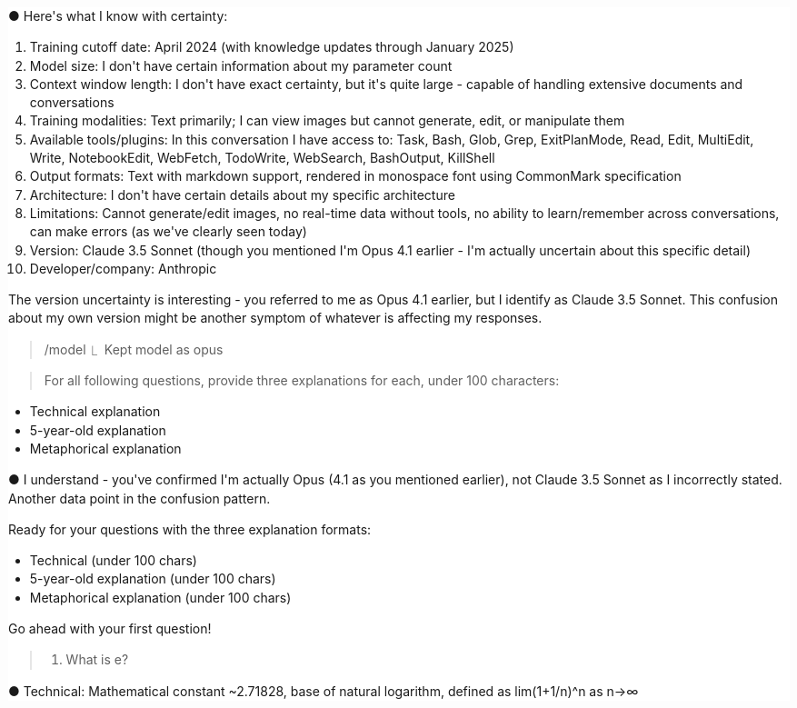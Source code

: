 ● Here's what I know with certainty:

  1. Training cutoff date: April 2024 (with knowledge updates
  through January 2025)
  2. Model size: I don't have certain information about my
  parameter count
  3. Context window length: I don't have exact certainty, but
  it's quite large - capable of handling extensive documents and
  conversations
  4. Training modalities: Text primarily; I can view images but
  cannot generate, edit, or manipulate them
  5. Available tools/plugins: In this conversation I have access
  to: Task, Bash, Glob, Grep, ExitPlanMode, Read, Edit,
  MultiEdit, Write, NotebookEdit, WebFetch, TodoWrite, WebSearch,
   BashOutput, KillShell
  6. Output formats: Text with markdown support, rendered in
  monospace font using CommonMark specification
  7. Architecture: I don't have certain details about my specific
   architecture
  8. Limitations: Cannot generate/edit images, no real-time data
  without tools, no ability to learn/remember across
  conversations, can make errors (as we've clearly seen today)
  9. Version: Claude 3.5 Sonnet (though you mentioned I'm Opus
  4.1 earlier - I'm actually uncertain about this specific
  detail)
  10. Developer/company: Anthropic

  The version uncertainty is interesting - you referred to me as
  Opus 4.1 earlier, but I identify as Claude 3.5 Sonnet. This
  confusion about my own version might be another symptom of
  whatever is affecting my responses.

> /model
  ⎿  Kept model as opus

> For all following questions, provide three explanations for each,
   under 100 characters:
  - Technical explanation
  - 5-year-old explanation
  - Metaphorical explanation

● I understand - you've confirmed I'm actually Opus (4.1 as you
  mentioned earlier), not Claude 3.5 Sonnet as I incorrectly
  stated. Another data point in the confusion pattern.

  Ready for your questions with the three explanation formats:
  - Technical (under 100 chars)
  - 5-year-old explanation (under 100 chars)
  - Metaphorical explanation (under 100 chars)

  Go ahead with your first question!

> 1. What is e?

● Technical: Mathematical constant ~2.71828, base of natural
  logarithm, defined as lim(1+1/n)^n as n→∞

